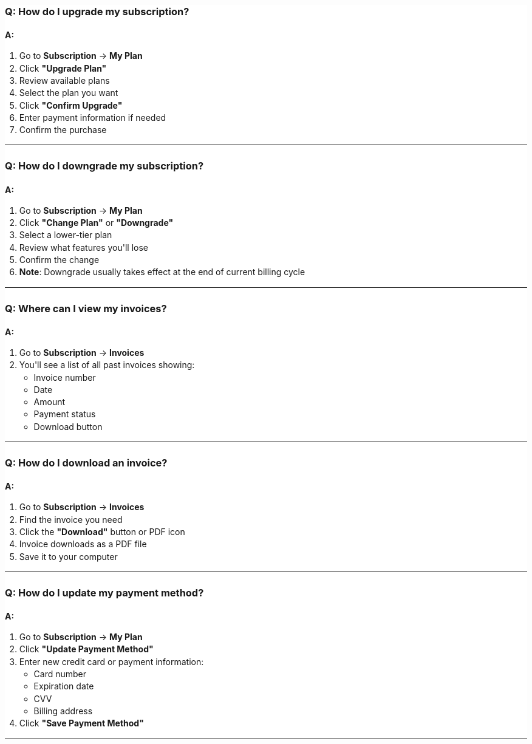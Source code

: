 ### Q: How do I upgrade my subscription?

**A:**
1. Go to **Subscription** → **My Plan**
2. Click **"Upgrade Plan"**
3. Review available plans
4. Select the plan you want
5. Click **"Confirm Upgrade"**
6. Enter payment information if needed
7. Confirm the purchase

---

### Q: How do I downgrade my subscription?

**A:**
1. Go to **Subscription** → **My Plan**
2. Click **"Change Plan"** or **"Downgrade"**
3. Select a lower-tier plan
4. Review what features you'll lose
5. Confirm the change
6. **Note**: Downgrade usually takes effect at the end of current billing cycle

---

### Q: Where can I view my invoices?

**A:**
1. Go to **Subscription** → **Invoices**
2. You'll see a list of all past invoices showing:
   - Invoice number
   - Date
   - Amount
   - Payment status
   - Download button

---

### Q: How do I download an invoice?

**A:**
1. Go to **Subscription** → **Invoices**
2. Find the invoice you need
3. Click the **"Download"** button or PDF icon
4. Invoice downloads as a PDF file
5. Save it to your computer

---

### Q: How do I update my payment method?

**A:**
1. Go to **Subscription** → **My Plan**
2. Click **"Update Payment Method"**
3. Enter new credit card or payment information:
   - Card number
   - Expiration date
   - CVV
   - Billing address
4. Click **"Save Payment Method"**

---